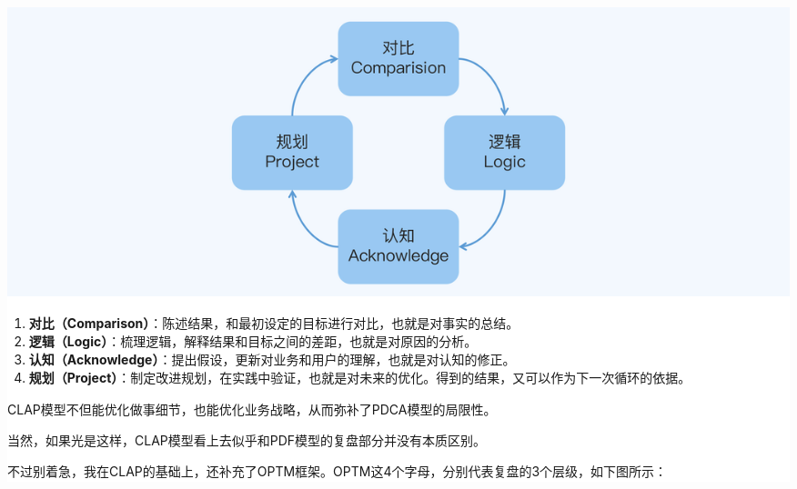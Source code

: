 <p><img alt="" src="assets/a8ef4210161d48edb6e38cd4fdbc6853.jpg"/></p>
<ol>
<li><strong>对比（Comparison）</strong>：陈述结果，和最初设定的目标进行对比，也就是对事实的总结。</li>
<li><strong>逻辑（Logic）</strong>：梳理逻辑，解释结果和目标之间的差距，也就是对原因的分析。</li>
<li><strong>认知（Acknowledge）</strong>：提出假设，更新对业务和用户的理解，也就是对认知的修正。</li>
<li><strong>规划（Project）</strong>：制定改进规划，在实践中验证，也就是对未来的优化。得到的结果，又可以作为下一次循环的依据。</li>
</ol>
<p>CLAP模型不但能优化做事细节，也能优化业务战略，从而弥补了PDCA模型的局限性。</p>
<p>当然，如果光是这样，CLAP模型看上去似乎和PDF模型的复盘部分并没有本质区别。</p>
<p>不过别着急，我在CLAP的基础上，还补充了OPTM框架。OPTM这4个字母，分别代表复盘的3个层级，如下图所示：</p>